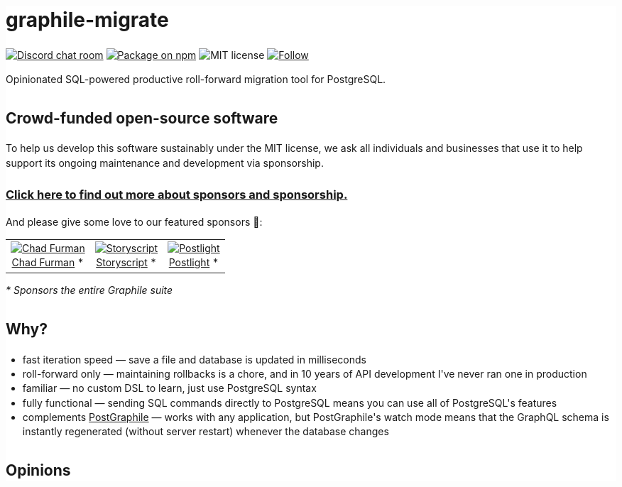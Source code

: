 # graphile-migrate

[![Discord chat room](https://img.shields.io/discord/489127045289476126.svg)](http://discord.gg/graphile)
[![Package on npm](https://img.shields.io/npm/v/graphile-migrate.svg?style=flat)](https://www.npmjs.com/package/graphile-migrate)
![MIT license](https://img.shields.io/npm/l/graphile-migrate.svg)
[![Follow](https://img.shields.io/badge/twitter-@GraphileHQ-blue.svg)](https://twitter.com/GraphileHQ)

Opinionated SQL-powered productive roll-forward migration tool for PostgreSQL.



## Crowd-funded open-source software

To help us develop this software sustainably under the MIT license, we ask all
individuals and businesses that use it to help support its ongoing maintenance
and development via sponsorship.

### [Click here to find out more about sponsors and sponsorship.](https://www.graphile.org/sponsor/)

And please give some love to our featured sponsors 🤩:

<table><tr>
<td align="center"><a href="http://chads.website"><img src="https://graphile.org/images/sponsors/chadf.png" width="90" height="90" alt="Chad Furman" /><br />Chad Furman</a> *</td>
<td align="center"><a href="https://storyscript.com/?utm_source=postgraphile"><img src="https://graphile.org/images/sponsors/storyscript.png" width="90" height="90" alt="Storyscript" /><br />Storyscript</a> *</td>
<td align="center"><a href="https://postlight.com/?utm_source=graphile"><img src="https://graphile.org/images/sponsors/postlight.jpg" width="90" height="90" alt="Postlight" /><br />Postlight</a> *</td>
</tr></table>

<em>\* Sponsors the entire Graphile suite</em>



## Why?

- fast iteration speed — save a file and database is updated in milliseconds
- roll-forward only — maintaining rollbacks is a chore, and in 10 years of API
  development I've never ran one in production
- familiar — no custom DSL to learn, just use PostgreSQL syntax
- fully functional — sending SQL commands directly to PostgreSQL means you can
  use all of PostgreSQL's features
- complements [PostGraphile](https://graphile.org/postgraphile/) — works with
  any application, but PostGraphile's watch mode means that the GraphQL schema
  is instantly regenerated (without server restart) whenever the database
  changes

## Opinions
